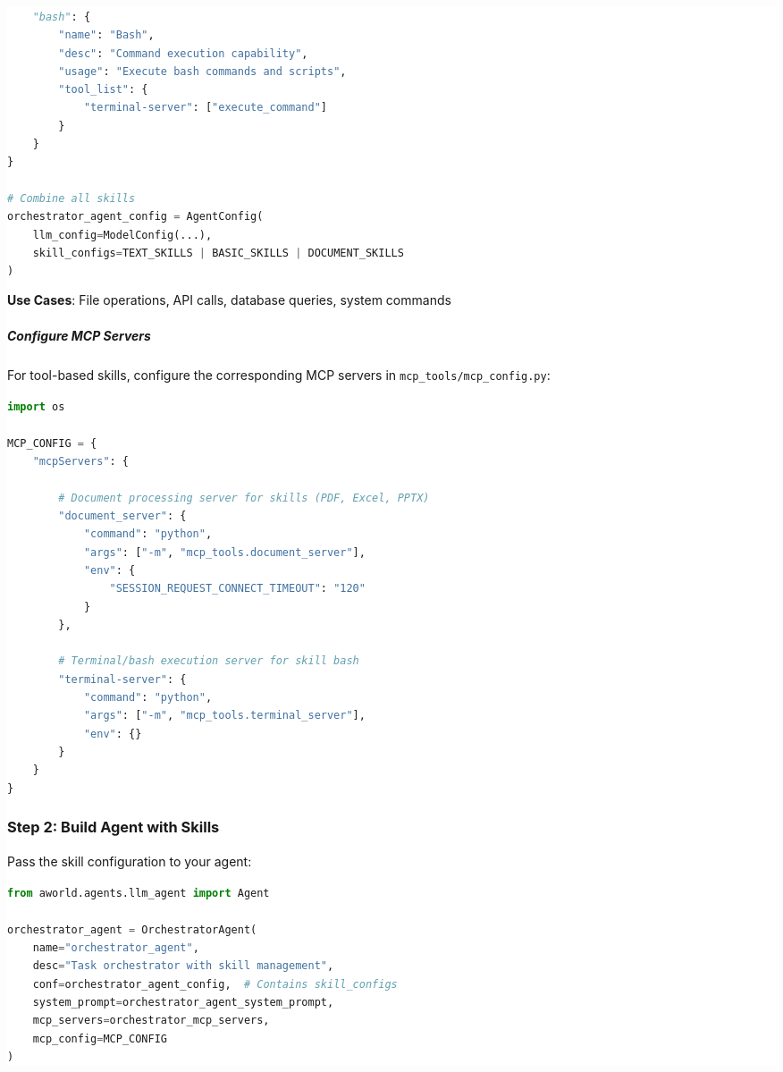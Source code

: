 ```python
    "bash": {
        "name": "Bash",
        "desc": "Command execution capability",
        "usage": "Execute bash commands and scripts",
        "tool_list": {
            "terminal-server": ["execute_command"]
        }
    }
}

# Combine all skills
orchestrator_agent_config = AgentConfig(
    llm_config=ModelConfig(...),
    skill_configs=TEXT_SKILLS | BASIC_SKILLS | DOCUMENT_SKILLS
)
```

**Use Cases**: File operations, API calls, database queries, system commands

##### Configure MCP Servers

For tool-based skills, configure the corresponding MCP servers in `mcp_tools/mcp_config.py`:

```python
import os

MCP_CONFIG = {
    "mcpServers": {
        
        # Document processing server for skills (PDF, Excel, PPTX)
        "document_server": {
            "command": "python",
            "args": ["-m", "mcp_tools.document_server"],
            "env": {
                "SESSION_REQUEST_CONNECT_TIMEOUT": "120"
            }
        },
        
        # Terminal/bash execution server for skill bash
        "terminal-server": {
            "command": "python",
            "args": ["-m", "mcp_tools.terminal_server"],
            "env": {}
        }
    }
}
```

### Step 2: Build Agent with Skills

Pass the skill configuration to your agent:

```python
from aworld.agents.llm_agent import Agent

orchestrator_agent = OrchestratorAgent(
    name="orchestrator_agent",
    desc="Task orchestrator with skill management",
    conf=orchestrator_agent_config,  # Contains skill_configs
    system_prompt=orchestrator_agent_system_prompt,
    mcp_servers=orchestrator_mcp_servers,
    mcp_config=MCP_CONFIG
)
```
